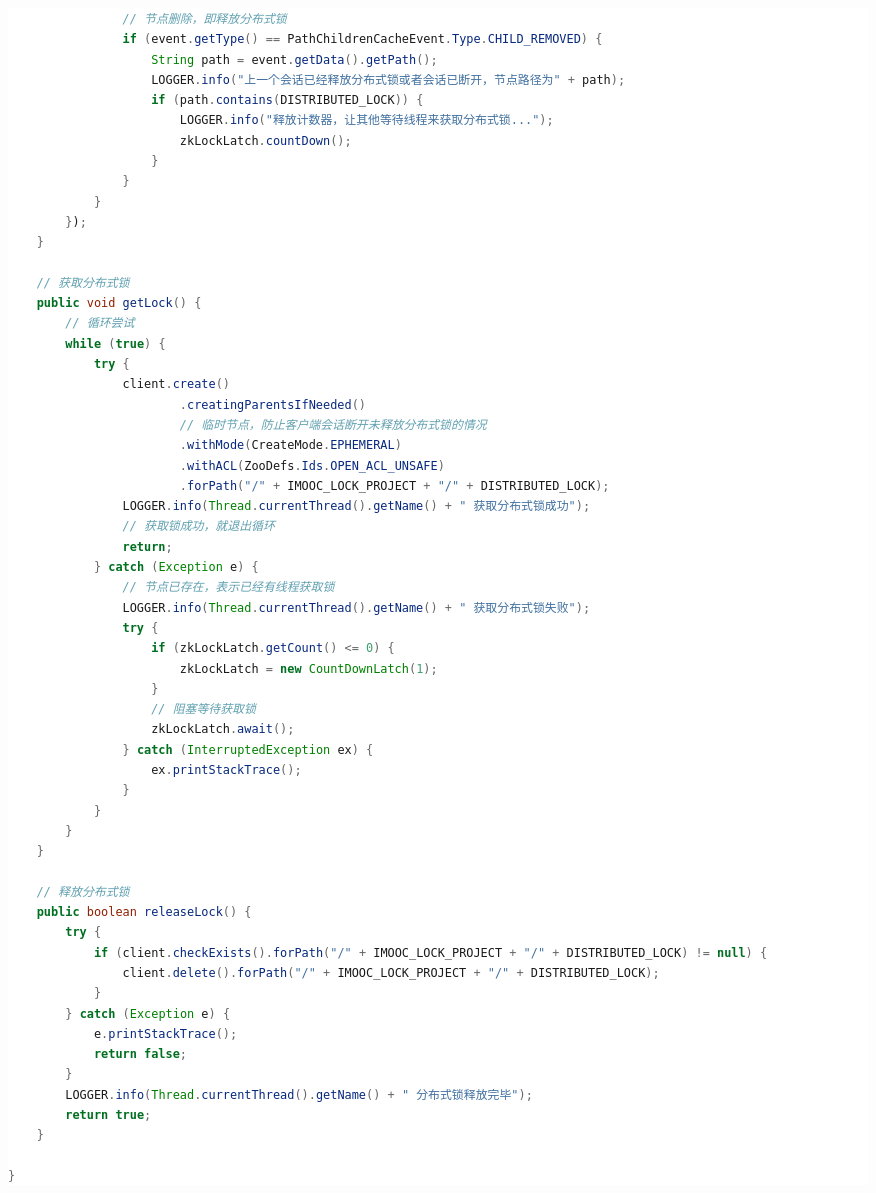 ```java
                // 节点删除，即释放分布式锁
                if (event.getType() == PathChildrenCacheEvent.Type.CHILD_REMOVED) {
                    String path = event.getData().getPath();
                    LOGGER.info("上一个会话已经释放分布式锁或者会话已断开，节点路径为" + path);
                    if (path.contains(DISTRIBUTED_LOCK)) {
                        LOGGER.info("释放计数器，让其他等待线程来获取分布式锁...");
                        zkLockLatch.countDown();
                    }
                }
            }
        });
    }

    // 获取分布式锁
    public void getLock() {
        // 循环尝试
        while (true) {
            try {
                client.create()
                        .creatingParentsIfNeeded()
                        // 临时节点，防止客户端会话断开未释放分布式锁的情况
                        .withMode(CreateMode.EPHEMERAL)
                        .withACL(ZooDefs.Ids.OPEN_ACL_UNSAFE)
                        .forPath("/" + IMOOC_LOCK_PROJECT + "/" + DISTRIBUTED_LOCK);
                LOGGER.info(Thread.currentThread().getName() + " 获取分布式锁成功");
                // 获取锁成功，就退出循环
                return;
            } catch (Exception e) {
                // 节点已存在，表示已经有线程获取锁
                LOGGER.info(Thread.currentThread().getName() + " 获取分布式锁失败");
                try {
                    if (zkLockLatch.getCount() <= 0) {
                        zkLockLatch = new CountDownLatch(1);
                    }
                    // 阻塞等待获取锁
                    zkLockLatch.await();
                } catch (InterruptedException ex) {
                    ex.printStackTrace();
                }
            }
        }
    }

    // 释放分布式锁
    public boolean releaseLock() {
        try {
            if (client.checkExists().forPath("/" + IMOOC_LOCK_PROJECT + "/" + DISTRIBUTED_LOCK) != null) {
                client.delete().forPath("/" + IMOOC_LOCK_PROJECT + "/" + DISTRIBUTED_LOCK);
            }
        } catch (Exception e) {
            e.printStackTrace();
            return false;
        }
        LOGGER.info(Thread.currentThread().getName() + " 分布式锁释放完毕");
        return true;
    }

}
```

